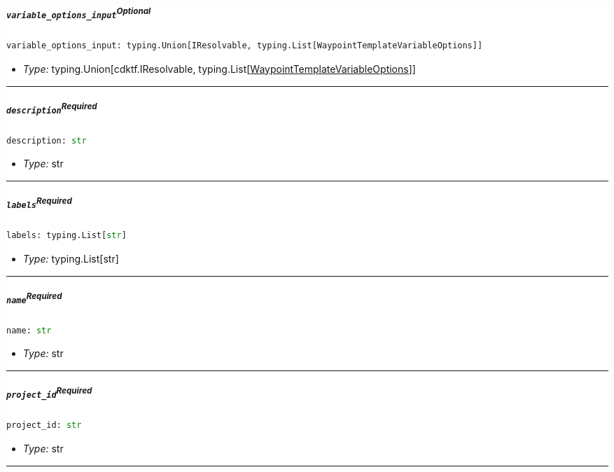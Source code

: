 
##### `variable_options_input`<sup>Optional</sup> <a name="variable_options_input" id="@cdktf/provider-hcp.waypointTemplate.WaypointTemplate.property.variableOptionsInput"></a>

```python
variable_options_input: typing.Union[IResolvable, typing.List[WaypointTemplateVariableOptions]]
```

- *Type:* typing.Union[cdktf.IResolvable, typing.List[<a href="#@cdktf/provider-hcp.waypointTemplate.WaypointTemplateVariableOptions">WaypointTemplateVariableOptions</a>]]

---

##### `description`<sup>Required</sup> <a name="description" id="@cdktf/provider-hcp.waypointTemplate.WaypointTemplate.property.description"></a>

```python
description: str
```

- *Type:* str

---

##### `labels`<sup>Required</sup> <a name="labels" id="@cdktf/provider-hcp.waypointTemplate.WaypointTemplate.property.labels"></a>

```python
labels: typing.List[str]
```

- *Type:* typing.List[str]

---

##### `name`<sup>Required</sup> <a name="name" id="@cdktf/provider-hcp.waypointTemplate.WaypointTemplate.property.name"></a>

```python
name: str
```

- *Type:* str

---

##### `project_id`<sup>Required</sup> <a name="project_id" id="@cdktf/provider-hcp.waypointTemplate.WaypointTemplate.property.projectId"></a>

```python
project_id: str
```

- *Type:* str

---